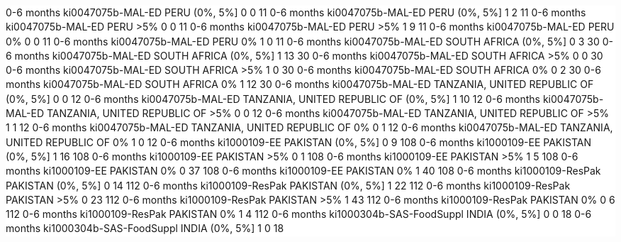 0-6 months    ki0047075b-MAL-ED          PERU                           (0%, 5%]               0        0    11
0-6 months    ki0047075b-MAL-ED          PERU                           (0%, 5%]               1        2    11
0-6 months    ki0047075b-MAL-ED          PERU                           >5%                    0        0    11
0-6 months    ki0047075b-MAL-ED          PERU                           >5%                    1        9    11
0-6 months    ki0047075b-MAL-ED          PERU                           0%                     0        0    11
0-6 months    ki0047075b-MAL-ED          PERU                           0%                     1        0    11
0-6 months    ki0047075b-MAL-ED          SOUTH AFRICA                   (0%, 5%]               0        3    30
0-6 months    ki0047075b-MAL-ED          SOUTH AFRICA                   (0%, 5%]               1       13    30
0-6 months    ki0047075b-MAL-ED          SOUTH AFRICA                   >5%                    0        0    30
0-6 months    ki0047075b-MAL-ED          SOUTH AFRICA                   >5%                    1        0    30
0-6 months    ki0047075b-MAL-ED          SOUTH AFRICA                   0%                     0        2    30
0-6 months    ki0047075b-MAL-ED          SOUTH AFRICA                   0%                     1       12    30
0-6 months    ki0047075b-MAL-ED          TANZANIA, UNITED REPUBLIC OF   (0%, 5%]               0        0    12
0-6 months    ki0047075b-MAL-ED          TANZANIA, UNITED REPUBLIC OF   (0%, 5%]               1       10    12
0-6 months    ki0047075b-MAL-ED          TANZANIA, UNITED REPUBLIC OF   >5%                    0        0    12
0-6 months    ki0047075b-MAL-ED          TANZANIA, UNITED REPUBLIC OF   >5%                    1        1    12
0-6 months    ki0047075b-MAL-ED          TANZANIA, UNITED REPUBLIC OF   0%                     0        1    12
0-6 months    ki0047075b-MAL-ED          TANZANIA, UNITED REPUBLIC OF   0%                     1        0    12
0-6 months    ki1000109-EE               PAKISTAN                       (0%, 5%]               0        9   108
0-6 months    ki1000109-EE               PAKISTAN                       (0%, 5%]               1       16   108
0-6 months    ki1000109-EE               PAKISTAN                       >5%                    0        1   108
0-6 months    ki1000109-EE               PAKISTAN                       >5%                    1        5   108
0-6 months    ki1000109-EE               PAKISTAN                       0%                     0       37   108
0-6 months    ki1000109-EE               PAKISTAN                       0%                     1       40   108
0-6 months    ki1000109-ResPak           PAKISTAN                       (0%, 5%]               0       14   112
0-6 months    ki1000109-ResPak           PAKISTAN                       (0%, 5%]               1       22   112
0-6 months    ki1000109-ResPak           PAKISTAN                       >5%                    0       23   112
0-6 months    ki1000109-ResPak           PAKISTAN                       >5%                    1       43   112
0-6 months    ki1000109-ResPak           PAKISTAN                       0%                     0        6   112
0-6 months    ki1000109-ResPak           PAKISTAN                       0%                     1        4   112
0-6 months    ki1000304b-SAS-FoodSuppl   INDIA                          (0%, 5%]               0        0    18
0-6 months    ki1000304b-SAS-FoodSuppl   INDIA                          (0%, 5%]               1        0    18